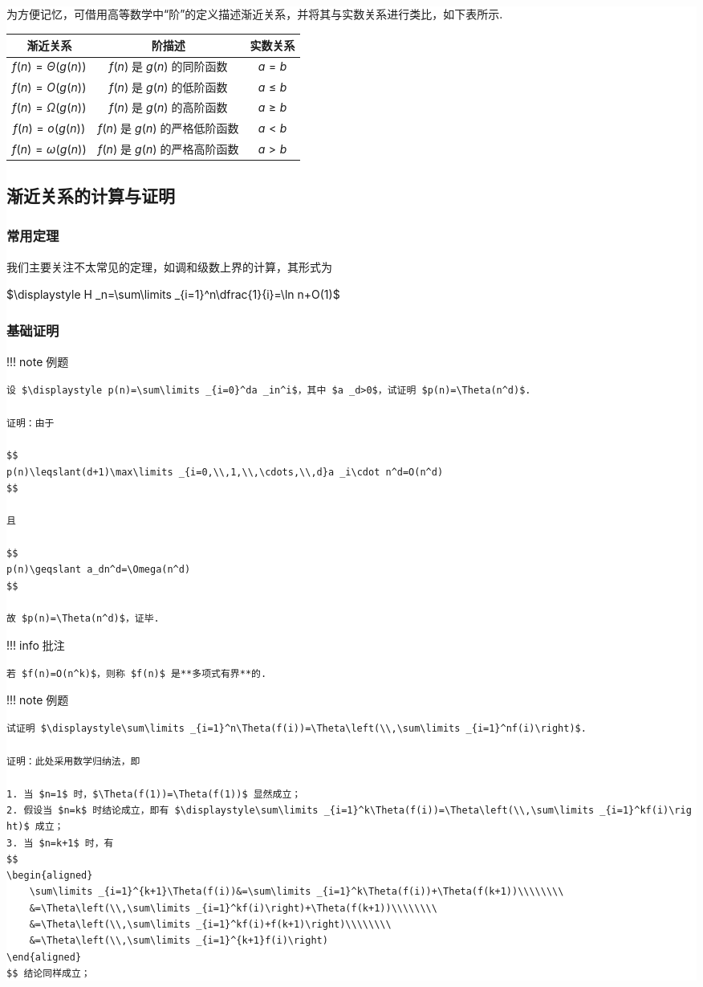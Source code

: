 为方便记忆，可借用高等数学中“阶”的定义描述渐近关系，并将其与实数关系进行类比，如下表所示.

| 渐近关系 | 阶描述 | 实数关系 |
| :---: | :---: | :---: |
| $f(n)=\Theta(g(n))$ |  $f(n)$ 是 $g(n)$ 的同阶函数 |$a=b$ |
| $f(n)=O(g(n))$ | $f(n)$ 是 $g(n)$ 的低阶函数 | $a\leqslant b$ |
| $f(n)=\Omega(g(n))$ | $f(n)$ 是 $g(n)$ 的高阶函数 | $a\geqslant b$ |
| $f(n)=o(g(n))$ | $f(n)$ 是 $g(n)$ 的严格低阶函数 | $a<b$ |
| $f(n)=\omega(g(n))$ | $f(n)$ 是 $g(n)$ 的严格高阶函数 | $a>b$ |

## 渐近关系的计算与证明
### 常用定理
我们主要关注不太常见的定理，如调和级数上界的计算，其形式为

$\displaystyle H _n=\sum\limits _{i=1}^n\dfrac{1}{i}=\ln n+O(1)$

### 基础证明

!!! note 例题

    设 $\displaystyle p(n)=\sum\limits _{i=0}^da _in^i$，其中 $a _d>0$，试证明 $p(n)=\Theta(n^d)$.

    证明：由于

    $$
    p(n)\leqslant(d+1)\max\limits _{i=0,\\,1,\\,\cdots,\\,d}a _i\cdot n^d=O(n^d)
    $$

    且

    $$
    p(n)\geqslant a_dn^d=\Omega(n^d)
    $$

    故 $p(n)=\Theta(n^d)$，证毕.

!!! info 批注

    若 $f(n)=O(n^k)$，则称 $f(n)$ 是**多项式有界**的.

!!! note 例题

    试证明 $\displaystyle\sum\limits _{i=1}^n\Theta(f(i))=\Theta\left(\\,\sum\limits _{i=1}^nf(i)\right)$.

    证明：此处采用数学归纳法，即

    1. 当 $n=1$ 时，$\Theta(f(1))=\Theta(f(1))$ 显然成立；
    2. 假设当 $n=k$ 时结论成立，即有 $\displaystyle\sum\limits _{i=1}^k\Theta(f(i))=\Theta\left(\\,\sum\limits _{i=1}^kf(i)\right)$ 成立；
    3. 当 $n=k+1$ 时，有
    $$
    \begin{aligned}
        \sum\limits _{i=1}^{k+1}\Theta(f(i))&=\sum\limits _{i=1}^k\Theta(f(i))+\Theta(f(k+1))\\\\\\\\
        &=\Theta\left(\\,\sum\limits _{i=1}^kf(i)\right)+\Theta(f(k+1))\\\\\\\\
        &=\Theta\left(\\,\sum\limits _{i=1}^kf(i)+f(k+1)\right)\\\\\\\\
        &=\Theta\left(\\,\sum\limits _{i=1}^{k+1}f(i)\right)
    \end{aligned}
    $$ 结论同样成立；
